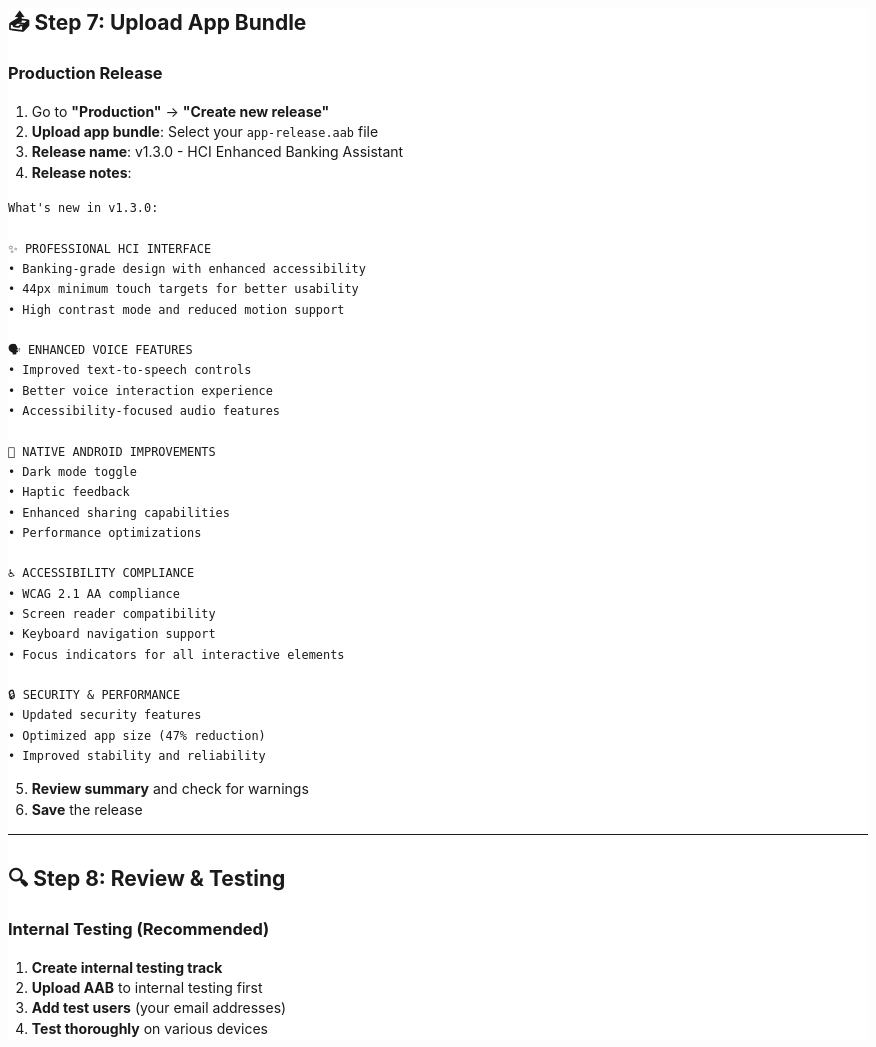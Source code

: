 ## 📤 **Step 7: Upload App Bundle**

### **Production Release**
1. Go to **"Production"** → **"Create new release"**
2. **Upload app bundle**: Select your `app-release.aab` file
3. **Release name**: v1.3.0 - HCI Enhanced Banking Assistant
4. **Release notes**:

```
What's new in v1.3.0:

✨ PROFESSIONAL HCI INTERFACE
• Banking-grade design with enhanced accessibility
• 44px minimum touch targets for better usability
• High contrast mode and reduced motion support

🗣️ ENHANCED VOICE FEATURES  
• Improved text-to-speech controls
• Better voice interaction experience
• Accessibility-focused audio features

📱 NATIVE ANDROID IMPROVEMENTS
• Dark mode toggle
• Haptic feedback
• Enhanced sharing capabilities
• Performance optimizations

♿ ACCESSIBILITY COMPLIANCE
• WCAG 2.1 AA compliance
• Screen reader compatibility
• Keyboard navigation support
• Focus indicators for all interactive elements

🔒 SECURITY & PERFORMANCE
• Updated security features
• Optimized app size (47% reduction)
• Improved stability and reliability
```

5. **Review summary** and check for warnings
6. **Save** the release

---

## 🔍 **Step 8: Review & Testing**

### **Internal Testing** (Recommended)
1. **Create internal testing track**
2. **Upload AAB** to internal testing first
3. **Add test users** (your email addresses)
4. **Test thoroughly** on various devices
